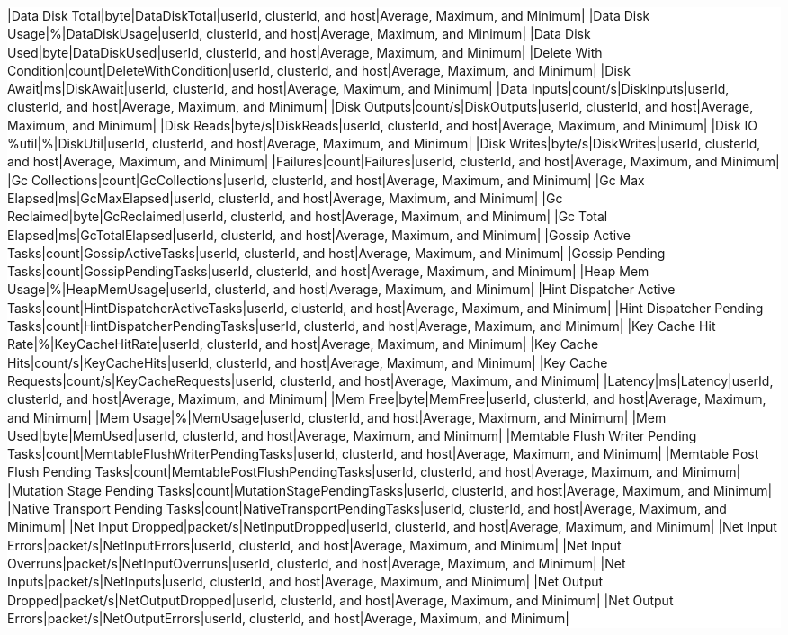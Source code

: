 |Data Disk Total|byte|DataDiskTotal|userId, clusterId, and host|Average, Maximum, and Minimum|
|Data Disk Usage|%|DataDiskUsage|userId, clusterId, and host|Average, Maximum, and Minimum|
|Data Disk Used|byte|DataDiskUsed|userId, clusterId, and host|Average, Maximum, and Minimum|
|Delete With Condition|count|DeleteWithCondition|userId, clusterId, and host|Average, Maximum, and Minimum|
|Disk Await|ms|DiskAwait|userId, clusterId, and host|Average, Maximum, and Minimum|
|Data Inputs|count/s|DiskInputs|userId, clusterId, and host|Average, Maximum, and Minimum|
|Disk Outputs|count/s|DiskOutputs|userId, clusterId, and host|Average, Maximum, and Minimum|
|Disk Reads|byte/s|DiskReads|userId, clusterId, and host|Average, Maximum, and Minimum|
|Disk IO %util|%|DiskUtil|userId, clusterId, and host|Average, Maximum, and Minimum|
|Disk Writes|byte/s|DiskWrites|userId, clusterId, and host|Average, Maximum, and Minimum|
|Failures|count|Failures|userId, clusterId, and host|Average, Maximum, and Minimum|
|Gc Collections|count|GcCollections|userId, clusterId, and host|Average, Maximum, and Minimum|
|Gc Max Elapsed|ms|GcMaxElapsed|userId, clusterId, and host|Average, Maximum, and Minimum|
|Gc Reclaimed|byte|GcReclaimed|userId, clusterId, and host|Average, Maximum, and Minimum|
|Gc Total Elapsed|ms|GcTotalElapsed|userId, clusterId, and host|Average, Maximum, and Minimum|
|Gossip Active Tasks|count|GossipActiveTasks|userId, clusterId, and host|Average, Maximum, and Minimum|
|Gossip Pending Tasks|count|GossipPendingTasks|userId, clusterId, and host|Average, Maximum, and Minimum|
|Heap Mem Usage|%|HeapMemUsage|userId, clusterId, and host|Average, Maximum, and Minimum|
|Hint Dispatcher Active Tasks|count|HintDispatcherActiveTasks|userId, clusterId, and host|Average, Maximum, and Minimum|
|Hint Dispatcher Pending Tasks|count|HintDispatcherPendingTasks|userId, clusterId, and host|Average, Maximum, and Minimum|
|Key Cache Hit Rate|%|KeyCacheHitRate|userId, clusterId, and host|Average, Maximum, and Minimum|
|Key Cache Hits|count/s|KeyCacheHits|userId, clusterId, and host|Average, Maximum, and Minimum|
|Key Cache Requests|count/s|KeyCacheRequests|userId, clusterId, and host|Average, Maximum, and Minimum|
|Latency|ms|Latency|userId, clusterId, and host|Average, Maximum, and Minimum|
|Mem Free|byte|MemFree|userId, clusterId, and host|Average, Maximum, and Minimum|
|Mem Usage|%|MemUsage|userId, clusterId, and host|Average, Maximum, and Minimum|
|Mem Used|byte|MemUsed|userId, clusterId, and host|Average, Maximum, and Minimum|
|Memtable Flush Writer Pending Tasks|count|MemtableFlushWriterPendingTasks|userId, clusterId, and host|Average, Maximum, and Minimum|
|Memtable Post Flush Pending Tasks|count|MemtablePostFlushPendingTasks|userId, clusterId, and host|Average, Maximum, and Minimum|
|Mutation Stage Pending Tasks|count|MutationStagePendingTasks|userId, clusterId, and host|Average, Maximum, and Minimum|
|Native Transport Pending Tasks|count|NativeTransportPendingTasks|userId, clusterId, and host|Average, Maximum, and Minimum|
|Net Input Dropped|packet/s|NetInputDropped|userId, clusterId, and host|Average, Maximum, and Minimum|
|Net Input Errors|packet/s|NetInputErrors|userId, clusterId, and host|Average, Maximum, and Minimum|
|Net Input Overruns|packet/s|NetInputOverruns|userId, clusterId, and host|Average, Maximum, and Minimum|
|Net Inputs|packet/s|NetInputs|userId, clusterId, and host|Average, Maximum, and Minimum|
|Net Output Dropped|packet/s|NetOutputDropped|userId, clusterId, and host|Average, Maximum, and Minimum|
|Net Output Errors|packet/s|NetOutputErrors|userId, clusterId, and host|Average, Maximum, and Minimum|